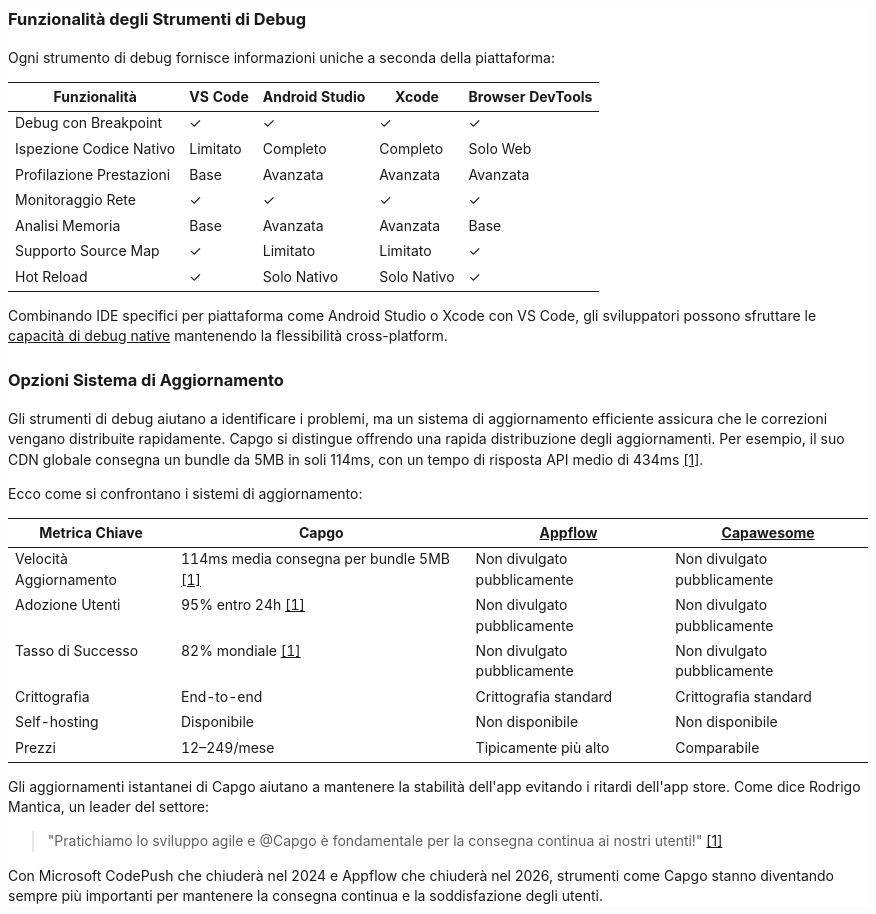 ### Funzionalità degli Strumenti di Debug

Ogni strumento di debug fornisce informazioni uniche a seconda della piattaforma:

| Funzionalità | VS Code | Android Studio | Xcode | Browser DevTools |
| --- | --- | --- | --- | --- |
| Debug con Breakpoint | ✓   | ✓   | ✓   | ✓   |
| Ispezione Codice Nativo | Limitato | Completo | Completo | Solo Web |
| Profilazione Prestazioni | Base | Avanzata | Avanzata | Avanzata |
| Monitoraggio Rete | ✓   | ✓   | ✓   | ✓   |
| Analisi Memoria | Base | Avanzata | Avanzata | Base |
| Supporto Source Map | ✓   | Limitato | Limitato | ✓   |
| Hot Reload | ✓   | Solo Nativo | Solo Nativo | ✓   |

Combinando IDE specifici per piattaforma come Android Studio o Xcode con VS Code, gli sviluppatori possono sfruttare le [capacità di debug native](https://capgo.app/docs/plugin/debugging/) mantenendo la flessibilità cross-platform.

### Opzioni Sistema di Aggiornamento

Gli strumenti di debug aiutano a identificare i problemi, ma un sistema di aggiornamento efficiente assicura che le correzioni vengano distribuite rapidamente. Capgo si distingue offrendo una rapida distribuzione degli aggiornamenti. Per esempio, il suo CDN globale consegna un bundle da 5MB in soli 114ms, con un tempo di risposta API medio di 434ms [\[1\]](https://capgo.app/).

Ecco come si confrontano i sistemi di aggiornamento:

| Metrica Chiave | Capgo | [Appflow](https://ionic.io/appflow/) | [Capawesome](https://capawesome.io/) |
| --- | --- | --- | --- |
| Velocità Aggiornamento | 114ms media consegna per bundle 5MB [\[1\]](https://capgo.app/) | Non divulgato pubblicamente | Non divulgato pubblicamente |
| Adozione Utenti | 95% entro 24h [\[1\]](https://capgo.app/) | Non divulgato pubblicamente | Non divulgato pubblicamente |
| Tasso di Successo | 82% mondiale [\[1\]](https://capgo.app/) | Non divulgato pubblicamente | Non divulgato pubblicamente |
| Crittografia | End-to-end | Crittografia standard | Crittografia standard |
| Self-hosting | Disponibile | Non disponibile | Non disponibile |
| Prezzi | $12–$249/mese | Tipicamente più alto | Comparabile |

Gli aggiornamenti istantanei di Capgo aiutano a mantenere la stabilità dell'app evitando i ritardi dell'app store. Come dice Rodrigo Mantica, un leader del settore:

> "Pratichiamo lo sviluppo agile e @Capgo è fondamentale per la consegna continua ai nostri utenti!" [\[1\]](https://capgo.app/)

Con Microsoft CodePush che chiuderà nel 2024 e Appflow che chiuderà nel 2026, strumenti come Capgo stanno diventando sempre più importanti per mantenere la consegna continua e la soddisfazione degli utenti.
